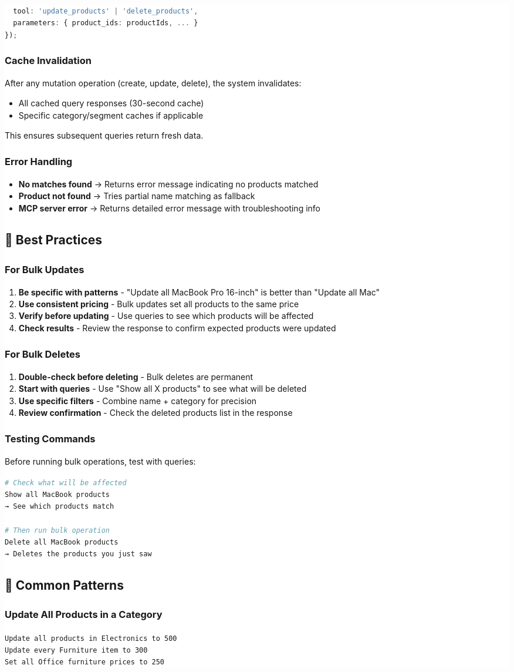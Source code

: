 ```typescript
  tool: 'update_products' | 'delete_products',
  parameters: { product_ids: productIds, ... }
});
```

### Cache Invalidation
After any mutation operation (create, update, delete), the system invalidates:
- All cached query responses (30-second cache)
- Specific category/segment caches if applicable

This ensures subsequent queries return fresh data.

### Error Handling
- **No matches found** → Returns error message indicating no products matched
- **Product not found** → Tries partial name matching as fallback
- **MCP server error** → Returns detailed error message with troubleshooting info

## 🎯 Best Practices

### For Bulk Updates
1. **Be specific with patterns** - "Update all MacBook Pro 16-inch" is better than "Update all Mac"
2. **Use consistent pricing** - Bulk updates set all products to the same price
3. **Verify before updating** - Use queries to see which products will be affected
4. **Check results** - Review the response to confirm expected products were updated

### For Bulk Deletes
1. **Double-check before deleting** - Bulk deletes are permanent
2. **Start with queries** - Use "Show all X products" to see what will be deleted
3. **Use specific filters** - Combine name + category for precision
4. **Review confirmation** - Check the deleted products list in the response

### Testing Commands
Before running bulk operations, test with queries:

```bash
# Check what will be affected
Show all MacBook products
→ See which products match

# Then run bulk operation
Delete all MacBook products
→ Deletes the products you just saw
```

## 📝 Common Patterns

### Update All Products in a Category
```
Update all products in Electronics to 500
Update every Furniture item to 300
Set all Office furniture prices to 250
```

